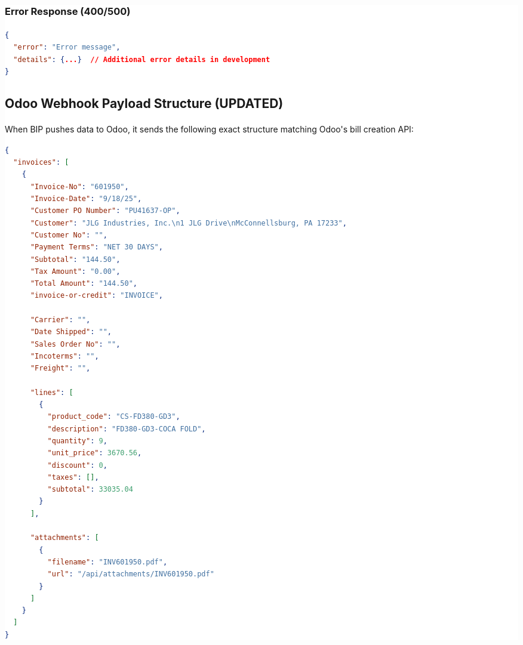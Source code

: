### Error Response (400/500)
```json
{
  "error": "Error message",
  "details": {...}  // Additional error details in development
}
```

## Odoo Webhook Payload Structure (UPDATED)

When BIP pushes data to Odoo, it sends the following exact structure matching Odoo's bill creation API:

```json
{
  "invoices": [
    {
      "Invoice-No": "601950",
      "Invoice-Date": "9/18/25",
      "Customer PO Number": "PU41637-OP",
      "Customer": "JLG Industries, Inc.\n1 JLG Drive\nMcConnellsburg, PA 17233",
      "Customer No": "",
      "Payment Terms": "NET 30 DAYS",
      "Subtotal": "144.50",
      "Tax Amount": "0.00",
      "Total Amount": "144.50",
      "invoice-or-credit": "INVOICE",

      "Carrier": "",
      "Date Shipped": "",
      "Sales Order No": "",
      "Incoterms": "",
      "Freight": "",

      "lines": [
        {
          "product_code": "CS-FD380-GD3",
          "description": "FD380-GD3-COCA FOLD",
          "quantity": 9,
          "unit_price": 3670.56,
          "discount": 0,
          "taxes": [],
          "subtotal": 33035.04
        }
      ],

      "attachments": [
        {
          "filename": "INV601950.pdf",
          "url": "/api/attachments/INV601950.pdf"
        }
      ]
    }
  ]
}
```
